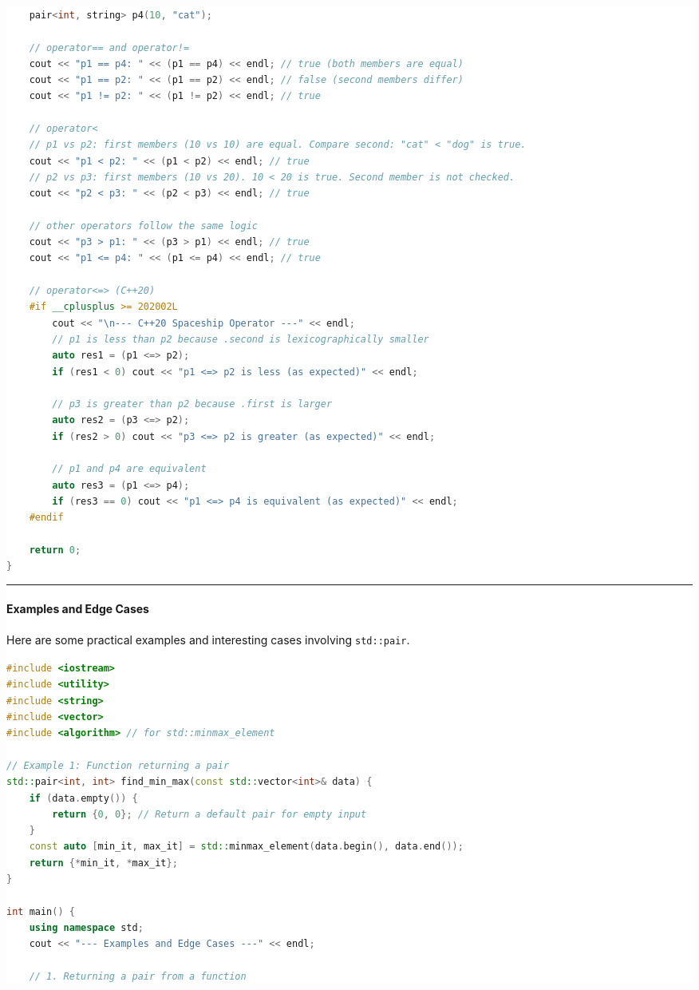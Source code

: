 ```cpp
    pair<int, string> p4(10, "cat");

    // operator== and operator!=
    cout << "p1 == p4: " << (p1 == p4) << endl; // true (both members are equal)
    cout << "p1 == p2: " << (p1 == p2) << endl; // false (second members differ)
    cout << "p1 != p2: " << (p1 != p2) << endl; // true
    
    // operator<
    // p1 vs p2: first members (10 vs 10) are equal. Compare second: "cat" < "dog" is true.
    cout << "p1 < p2: " << (p1 < p2) << endl; // true
    // p2 vs p3: first members (10 vs 20). 10 < 20 is true. Second member is not checked.
    cout << "p2 < p3: " << (p2 < p3) << endl; // true

    // other operators follow the same logic
    cout << "p3 > p1: " << (p3 > p1) << endl; // true
    cout << "p1 <= p4: " << (p1 <= p4) << endl; // true

    // operator<=> (C++20)
    #if __cplusplus >= 202002L
        cout << "\n--- C++20 Spaceship Operator ---" << endl;
        // p1 is less than p2 because .second is lexicographically smaller
        auto res1 = (p1 <=> p2);
        if (res1 < 0) cout << "p1 <=> p2 is less (as expected)" << endl;

        // p3 is greater than p2 because .first is larger
        auto res2 = (p3 <=> p2);
        if (res2 > 0) cout << "p3 <=> p2 is greater (as expected)" << endl;

        // p1 and p4 are equivalent
        auto res3 = (p1 <=> p4);
        if (res3 == 0) cout << "p1 <=> p4 is equivalent (as expected)" << endl;
    #endif

    return 0;
}
```

-----

#### Examples and Edge Cases

Here are some practical examples and interesting cases involving `std::pair`.

```cpp
#include <iostream>
#include <utility>
#include <string>
#include <vector>
#include <algorithm> // for std::minmax_element

// Example 1: Function returning a pair
std::pair<int, int> find_min_max(const std::vector<int>& data) {
    if (data.empty()) {
        return {0, 0}; // Return a default pair for empty input
    }
    const auto [min_it, max_it] = std::minmax_element(data.begin(), data.end());
    return {*min_it, *max_it};
}

int main() {
    using namespace std;
    cout << "--- Examples and Edge Cases ---" << endl;

    // 1. Returning a pair from a function
```